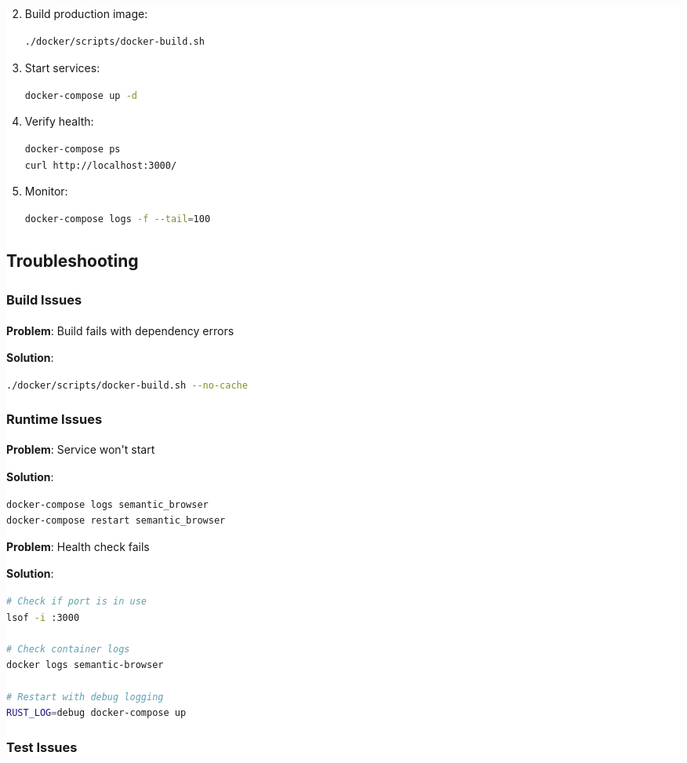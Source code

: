 2. Build production image:
   ```bash
   ./docker/scripts/docker-build.sh
   ```

3. Start services:
   ```bash
   docker-compose up -d
   ```

4. Verify health:
   ```bash
   docker-compose ps
   curl http://localhost:3000/
   ```

5. Monitor:
   ```bash
   docker-compose logs -f --tail=100
   ```

## Troubleshooting

### Build Issues

**Problem**: Build fails with dependency errors

**Solution**:
```bash
./docker/scripts/docker-build.sh --no-cache
```

### Runtime Issues

**Problem**: Service won't start

**Solution**:
```bash
docker-compose logs semantic_browser
docker-compose restart semantic_browser
```

**Problem**: Health check fails

**Solution**:
```bash
# Check if port is in use
lsof -i :3000

# Check container logs
docker logs semantic-browser

# Restart with debug logging
RUST_LOG=debug docker-compose up
```

### Test Issues
